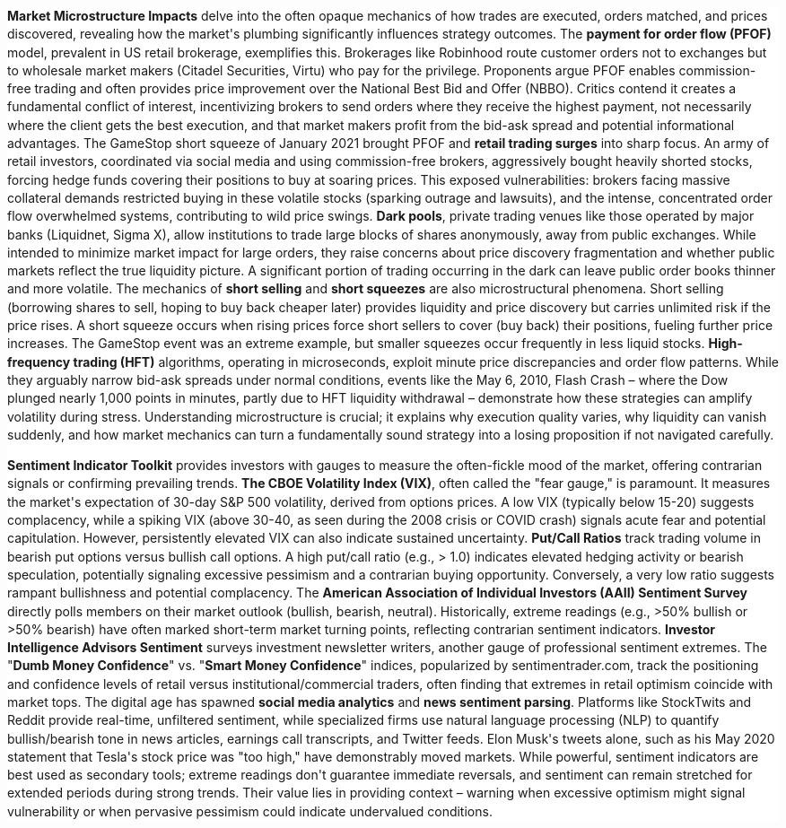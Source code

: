 **Market Microstructure Impacts** delve into the often opaque mechanics of how trades are executed, orders matched, and prices discovered, revealing how the market's plumbing significantly influences strategy outcomes. The **payment for order flow (PFOF)** model, prevalent in US retail brokerage, exemplifies this. Brokerages like Robinhood route customer orders not to exchanges but to wholesale market makers (Citadel Securities, Virtu) who pay for the privilege. Proponents argue PFOF enables commission-free trading and often provides price improvement over the National Best Bid and Offer (NBBO). Critics contend it creates a fundamental conflict of interest, incentivizing brokers to send orders where they receive the highest payment, not necessarily where the client gets the best execution, and that market makers profit from the bid-ask spread and potential informational advantages. The GameStop short squeeze of January 2021 brought PFOF and **retail trading surges** into sharp focus. An army of retail investors, coordinated via social media and using commission-free brokers, aggressively bought heavily shorted stocks, forcing hedge funds covering their positions to buy at soaring prices. This exposed vulnerabilities: brokers facing massive collateral demands restricted buying in these volatile stocks (sparking outrage and lawsuits), and the intense, concentrated order flow overwhelmed systems, contributing to wild price swings. **Dark pools**, private trading venues like those operated by major banks (Liquidnet, Sigma X), allow institutions to trade large blocks of shares anonymously, away from public exchanges. While intended to minimize market impact for large orders, they raise concerns about price discovery fragmentation and whether public markets reflect the true liquidity picture. A significant portion of trading occurring in the dark can leave public order books thinner and more volatile. The mechanics of **short selling** and **short squeezes** are also microstructural phenomena. Short selling (borrowing shares to sell, hoping to buy back cheaper later) provides liquidity and price discovery but carries unlimited risk if the price rises. A short squeeze occurs when rising prices force short sellers to cover (buy back) their positions, fueling further price increases. The GameStop event was an extreme example, but smaller squeezes occur frequently in less liquid stocks. **High-frequency trading (HFT)** algorithms, operating in microseconds, exploit minute price discrepancies and order flow patterns. While they arguably narrow bid-ask spreads under normal conditions, events like the May 6, 2010, Flash Crash – where the Dow plunged nearly 1,000 points in minutes, partly due to HFT liquidity withdrawal – demonstrate how these strategies can amplify volatility during stress. Understanding microstructure is crucial; it explains why execution quality varies, why liquidity can vanish suddenly, and how market mechanics can turn a fundamentally sound strategy into a losing proposition if not navigated carefully.

**Sentiment Indicator Toolkit** provides investors with gauges to measure the often-fickle mood of the market, offering contrarian signals or confirming prevailing trends. **The CBOE Volatility Index (VIX)**, often called the "fear gauge," is paramount. It measures the market's expectation of 30-day S&P 500 volatility, derived from options prices. A low VIX (typically below 15-20) suggests complacency, while a spiking VIX (above 30-40, as seen during the 2008 crisis or COVID crash) signals acute fear and potential capitulation. However, persistently elevated VIX can also indicate sustained uncertainty. **Put/Call Ratios** track trading volume in bearish put options versus bullish call options. A high put/call ratio (e.g., > 1.0) indicates elevated hedging activity or bearish speculation, potentially signaling excessive pessimism and a contrarian buying opportunity. Conversely, a very low ratio suggests rampant bullishness and potential complacency. The **American Association of Individual Investors (AAII) Sentiment Survey** directly polls members on their market outlook (bullish, bearish, neutral). Historically, extreme readings (e.g., >50% bullish or >50% bearish) have often marked short-term market turning points, reflecting contrarian sentiment indicators. **Investor Intelligence Advisors Sentiment** surveys investment newsletter writers, another gauge of professional sentiment extremes. The "**Dumb Money Confidence**" vs. "**Smart Money Confidence**" indices, popularized by sentimentrader.com, track the positioning and confidence levels of retail versus institutional/commercial traders, often finding that extremes in retail optimism coincide with market tops. The digital age has spawned **social media analytics** and **news sentiment parsing**. Platforms like StockTwits and Reddit provide real-time, unfiltered sentiment, while specialized firms use natural language processing (NLP) to quantify bullish/bearish tone in news articles, earnings call transcripts, and Twitter feeds. Elon Musk's tweets alone, such as his May 2020 statement that Tesla's stock price was "too high," have demonstrably moved markets. While powerful, sentiment indicators are best used as secondary tools; extreme readings don't guarantee immediate reversals, and sentiment can remain stretched for extended periods during strong trends. Their value lies in providing context – warning when excessive optimism might signal vulnerability or when pervasive pessimism could indicate undervalued conditions.
